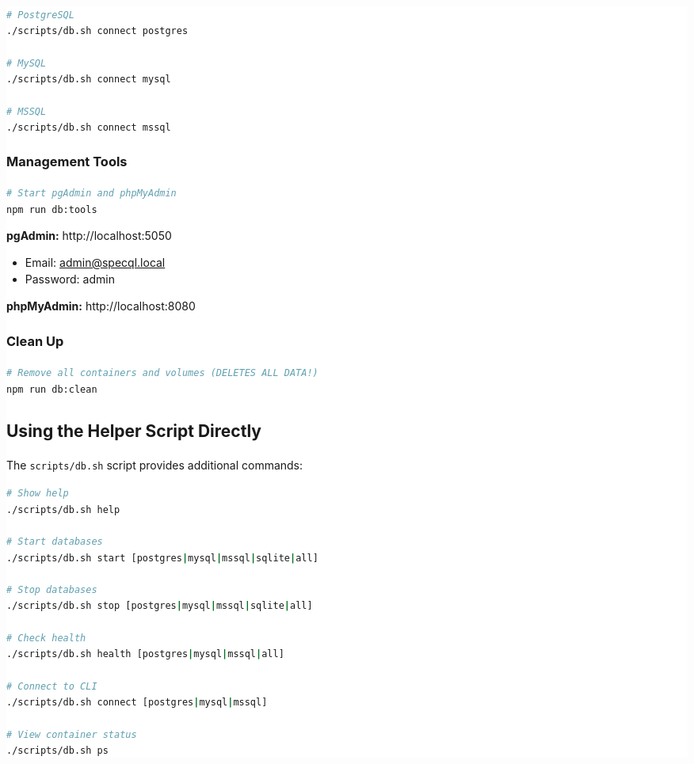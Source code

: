```bash
# PostgreSQL
./scripts/db.sh connect postgres

# MySQL
./scripts/db.sh connect mysql

# MSSQL
./scripts/db.sh connect mssql
```

### Management Tools

```bash
# Start pgAdmin and phpMyAdmin
npm run db:tools
```

**pgAdmin:** http://localhost:5050
- Email: admin@specql.local
- Password: admin

**phpMyAdmin:** http://localhost:8080

### Clean Up

```bash
# Remove all containers and volumes (DELETES ALL DATA!)
npm run db:clean
```

## Using the Helper Script Directly

The `scripts/db.sh` script provides additional commands:

```bash
# Show help
./scripts/db.sh help

# Start databases
./scripts/db.sh start [postgres|mysql|mssql|sqlite|all]

# Stop databases
./scripts/db.sh stop [postgres|mysql|mssql|sqlite|all]

# Check health
./scripts/db.sh health [postgres|mysql|mssql|all]

# Connect to CLI
./scripts/db.sh connect [postgres|mysql|mssql]

# View container status
./scripts/db.sh ps
```
